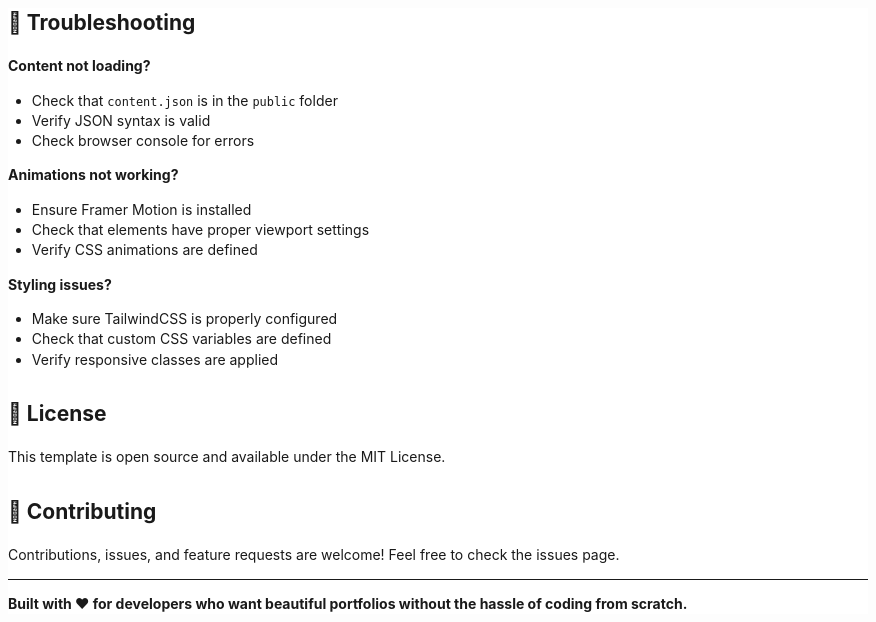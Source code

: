 ## 🐛 Troubleshooting

**Content not loading?**
- Check that `content.json` is in the `public` folder
- Verify JSON syntax is valid
- Check browser console for errors

**Animations not working?**
- Ensure Framer Motion is installed
- Check that elements have proper viewport settings
- Verify CSS animations are defined

**Styling issues?**
- Make sure TailwindCSS is properly configured
- Check that custom CSS variables are defined
- Verify responsive classes are applied

## 📄 License

This template is open source and available under the MIT License.

## 🤝 Contributing

Contributions, issues, and feature requests are welcome! Feel free to check the issues page.

---

**Built with ❤️ for developers who want beautiful portfolios without the hassle of coding from scratch.**